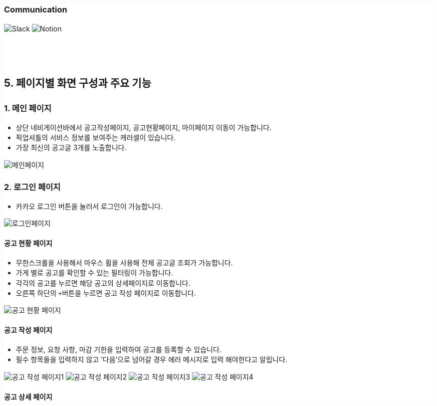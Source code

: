 ### Communication

![Slack](https://img.shields.io/badge/Slack-4A154B?style=for-the-badge&logo=Slack&logoColor=white)
![Notion](https://img.shields.io/badge/Notion-000000?style=for-the-badge&logo=Notion&logoColor=white)

<br><br>

## 5. 페이지별 화면 구성과 주요 기능

### 1. 메인 페이지

- 상단 네비게이션바에서 공고작성페이지, 공고현황페이지, 마이페이지 이동이 가능합니다.
- 픽업셔틀의 서비스 정보를 보여주는 캐러셀이 있습니다.
- 가장 최신의 공고글 3개를 노출합니다.

<img width="200" src="https://github.com/kimdanbin/Team12_Image/blob/main/mainPage.png?raw=true" alt="메인페이지">

<br>

### 2. 로그인 페이지

- 카카오 로그인 버튼을 눌러서 로그인이 가능합니다.

<img width="200" src="https://raw.githubusercontent.com/kimdanbin/Team12_Image/main/loginPage.png" alt="로그인페이지">

<br>

#### 공고 현황 페이지

- 무한스크롤을 사용해서 마우스 휠을 사용해 전체 공고글 조회가 가능합니다.
- 가게 별로 공고를 확인할 수 있는 필터링이 가능합니다.
- 각각의 공고를 누르면 해당 공고의 상세페이지로 이동합니다.
- 오른쪽 하단의 `+`버튼을 누르면 공고 작성 페이지로 이동합니다.

<img width="200" src="https://github.com/kimdanbin/Team12_Image/blob/main/postList.png?raw=true" alt="공고 현황 페이지">

<br>

#### 공고 작성 페이지

- 주문 정보, 요청 사항, 마감 기한을 입력하여 공고를 등록할 수 있습니다.
- 필수 항목들을 입력하지 않고 ‘다음’으로 넘어갈 경우 에러 메시지로 입력 해야한다고 알립니다.

<img width="200" src="https://github.com/kimdanbin/Team12_Image/blob/main/posrWriteIntro.png?raw=true" alt="공고 작성 페이지1">
<img width="200" src="https://github.com/kimdanbin/Team12_Image/blob/main/postWrite1.png?raw=true" alt="공고 작성 페이지2">
<img width="200" src="https://github.com/kimdanbin/Team12_Image/blob/main/postWrite2.png?raw=true" alt="공고 작성 페이지3">
<img width="200" src="https://github.com/kimdanbin/Team12_Image/blob/main/postWrite3.png?raw=true" alt="공고 작성 페이지4">

<br>

#### 공고 상세 페이지
